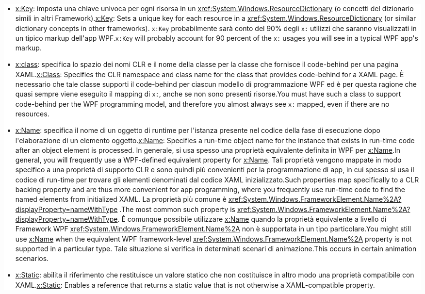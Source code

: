 - <span data-ttu-id="107a9-260">[x:Key](../../../xaml-services/xkey-directive.md): imposta una chiave univoca per ogni risorsa in un <xref:System.Windows.ResourceDictionary> (o concetti del dizionario simili in altri Framework).</span><span class="sxs-lookup"><span data-stu-id="107a9-260">[x:Key](../../../xaml-services/xkey-directive.md): Sets a unique key for each resource in a <xref:System.Windows.ResourceDictionary> (or similar dictionary concepts in other frameworks).</span></span> <span data-ttu-id="107a9-261">`x:Key` probabilmente sarà conto del 90% degli `x:` utilizzi che saranno visualizzati in un tipico markup dell'app WPF.</span><span class="sxs-lookup"><span data-stu-id="107a9-261">`x:Key` will probably account for 90 percent of the `x:` usages you will see in a typical WPF app's markup.</span></span>

- <span data-ttu-id="107a9-262">[x:class](../../../xaml-services/xclass-directive.md): specifica lo spazio dei nomi CLR e il nome della classe per la classe che fornisce il code-behind per una pagina XAML.</span><span class="sxs-lookup"><span data-stu-id="107a9-262">[x:Class](../../../xaml-services/xclass-directive.md): Specifies the CLR namespace and class name for the class that provides code-behind for a XAML page.</span></span> <span data-ttu-id="107a9-263">È necessario che tale classe supporti il code-behind per ciascun modello di programmazione WPF ed è per questa ragione che quasi sempre viene eseguito il mapping di `x:`, anche se non sono presenti risorse.</span><span class="sxs-lookup"><span data-stu-id="107a9-263">You must have such a class to support code-behind per the WPF programming model, and therefore you almost always see `x:` mapped, even if there are no resources.</span></span>

- <span data-ttu-id="107a9-264">[x:Name](../../../xaml-services/xname-directive.md): specifica il nome di un oggetto di runtime per l'istanza presente nel codice della fase di esecuzione dopo l'elaborazione di un elemento oggetto.</span><span class="sxs-lookup"><span data-stu-id="107a9-264">[x:Name](../../../xaml-services/xname-directive.md): Specifies a run-time object name for the instance that exists in run-time code after an object element is processed.</span></span> <span data-ttu-id="107a9-265">In generale, si usa spesso una proprietà equivalente definita in WPF per [x:Name](../../../xaml-services/xname-directive.md).</span><span class="sxs-lookup"><span data-stu-id="107a9-265">In general, you will frequently use a WPF-defined equivalent property for [x:Name](../../../xaml-services/xname-directive.md).</span></span> <span data-ttu-id="107a9-266">Tali proprietà vengono mappate in modo specifico a una proprietà di supporto CLR e sono quindi più convenienti per la programmazione di app, in cui spesso si usa il codice di run-time per trovare gli elementi denominati dal codice XAML inizializzato.</span><span class="sxs-lookup"><span data-stu-id="107a9-266">Such properties map specifically to a CLR backing property and are thus more convenient for app programming, where you frequently use run-time code to find the named elements from initialized XAML.</span></span> <span data-ttu-id="107a9-267">La proprietà più comune è <xref:System.Windows.FrameworkElement.Name%2A?displayProperty=nameWithType> .</span><span class="sxs-lookup"><span data-stu-id="107a9-267">The most common such property is <xref:System.Windows.FrameworkElement.Name%2A?displayProperty=nameWithType>.</span></span> <span data-ttu-id="107a9-268">È comunque possibile utilizzare [x:Name](../../../xaml-services/xname-directive.md) quando la proprietà equivalente a livello di Framework WPF <xref:System.Windows.FrameworkElement.Name%2A> non è supportata in un tipo particolare.</span><span class="sxs-lookup"><span data-stu-id="107a9-268">You might still use [x:Name](../../../xaml-services/xname-directive.md) when the equivalent WPF framework-level <xref:System.Windows.FrameworkElement.Name%2A> property is not supported in a particular type.</span></span> <span data-ttu-id="107a9-269">Tale situazione si verifica in determinati scenari di animazione.</span><span class="sxs-lookup"><span data-stu-id="107a9-269">This occurs in certain animation scenarios.</span></span>

- <span data-ttu-id="107a9-270">[x:Static](../../../xaml-services/xstatic-markup-extension.md): abilita il riferimento che restituisce un valore statico che non costituisce in altro modo una proprietà compatibile con XAML.</span><span class="sxs-lookup"><span data-stu-id="107a9-270">[x:Static](../../../xaml-services/xstatic-markup-extension.md): Enables a reference that returns a static value that is not otherwise a XAML-compatible property.</span></span>
